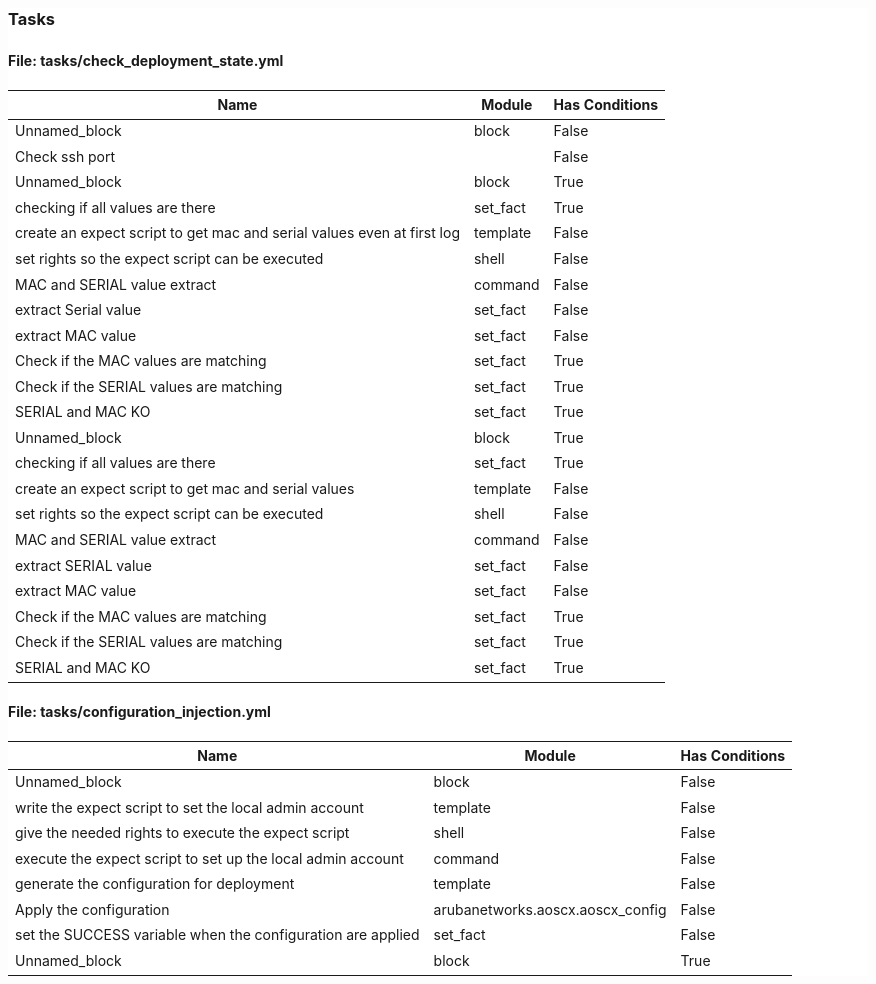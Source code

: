 
### Tasks


#### File: tasks/check_deployment_state.yml

| Name | Module | Has Conditions |
| ---- | ------ | --------- |
| Unnamed_block | block | False |
| Check ssh port |  | False |
| Unnamed_block | block | True |
| checking if all values are there | set_fact | True |
| create an expect script to get mac and serial values even at first log | template | False |
| set rights so the expect script can be executed | shell | False |
| MAC and SERIAL value extract | command | False |
| extract Serial value | set_fact | False |
| extract MAC value | set_fact | False |
| Check if the MAC values are matching | set_fact | True |
| Check if the SERIAL values are matching | set_fact | True |
| SERIAL and MAC KO | set_fact | True |
| Unnamed_block | block | True |
| checking if all values are there | set_fact | True |
| create an expect script to get mac and serial values | template | False |
| set rights so the expect script can be executed | shell | False |
| MAC and SERIAL value extract | command | False |
| extract SERIAL value | set_fact | False |
| extract MAC value | set_fact | False |
| Check if the MAC values are matching | set_fact | True |
| Check if the SERIAL values are matching | set_fact | True |
| SERIAL and MAC KO | set_fact | True |

#### File: tasks/configuration_injection.yml

| Name | Module | Has Conditions |
| ---- | ------ | --------- |
| Unnamed_block | block | False |
| write the expect script to set the local admin account | template | False |
| give the needed rights to execute the expect script | shell | False |
| execute the expect script to set up the local admin account | command | False |
| generate the configuration for deployment | template | False |
| Apply the configuration | arubanetworks.aoscx.aoscx_config | False |
| set the SUCCESS variable when the configuration are applied | set_fact | False |
| Unnamed_block | block | True |